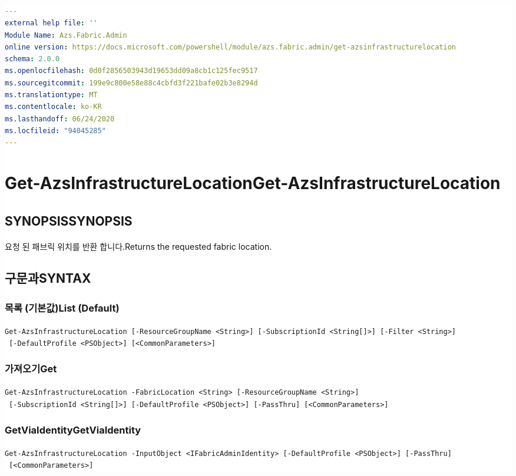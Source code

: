 ```yaml
---
external help file: ''
Module Name: Azs.Fabric.Admin
online version: https://docs.microsoft.com/powershell/module/azs.fabric.admin/get-azsinfrastructurelocation
schema: 2.0.0
ms.openlocfilehash: 0d0f2856503943d19653dd09a8cb1c125fec9517
ms.sourcegitcommit: 199e9c800e58e88c4cbfd3f221bafe02b3e8294d
ms.translationtype: MT
ms.contentlocale: ko-KR
ms.lasthandoff: 06/24/2020
ms.locfileid: "94045285"
---
```

# <span data-ttu-id="248f8-101">Get-AzsInfrastructureLocation</span><span class="sxs-lookup"><span data-stu-id="248f8-101">Get-AzsInfrastructureLocation</span></span>

## <span data-ttu-id="248f8-102">SYNOPSIS</span><span class="sxs-lookup"><span data-stu-id="248f8-102">SYNOPSIS</span></span>
<span data-ttu-id="248f8-103">요청 된 패브릭 위치를 반환 합니다.</span><span class="sxs-lookup"><span data-stu-id="248f8-103">Returns the requested fabric location.</span></span>

## <span data-ttu-id="248f8-104">구문과</span><span class="sxs-lookup"><span data-stu-id="248f8-104">SYNTAX</span></span>

### <span data-ttu-id="248f8-105">목록 (기본값)</span><span class="sxs-lookup"><span data-stu-id="248f8-105">List (Default)</span></span>
```
Get-AzsInfrastructureLocation [-ResourceGroupName <String>] [-SubscriptionId <String[]>] [-Filter <String>]
 [-DefaultProfile <PSObject>] [<CommonParameters>]
```

### <span data-ttu-id="248f8-106">가져오기</span><span class="sxs-lookup"><span data-stu-id="248f8-106">Get</span></span>
```
Get-AzsInfrastructureLocation -FabricLocation <String> [-ResourceGroupName <String>]
 [-SubscriptionId <String[]>] [-DefaultProfile <PSObject>] [-PassThru] [<CommonParameters>]
```

### <span data-ttu-id="248f8-107">GetViaIdentity</span><span class="sxs-lookup"><span data-stu-id="248f8-107">GetViaIdentity</span></span>
```
Get-AzsInfrastructureLocation -InputObject <IFabricAdminIdentity> [-DefaultProfile <PSObject>] [-PassThru]
 [<CommonParameters>]
```
